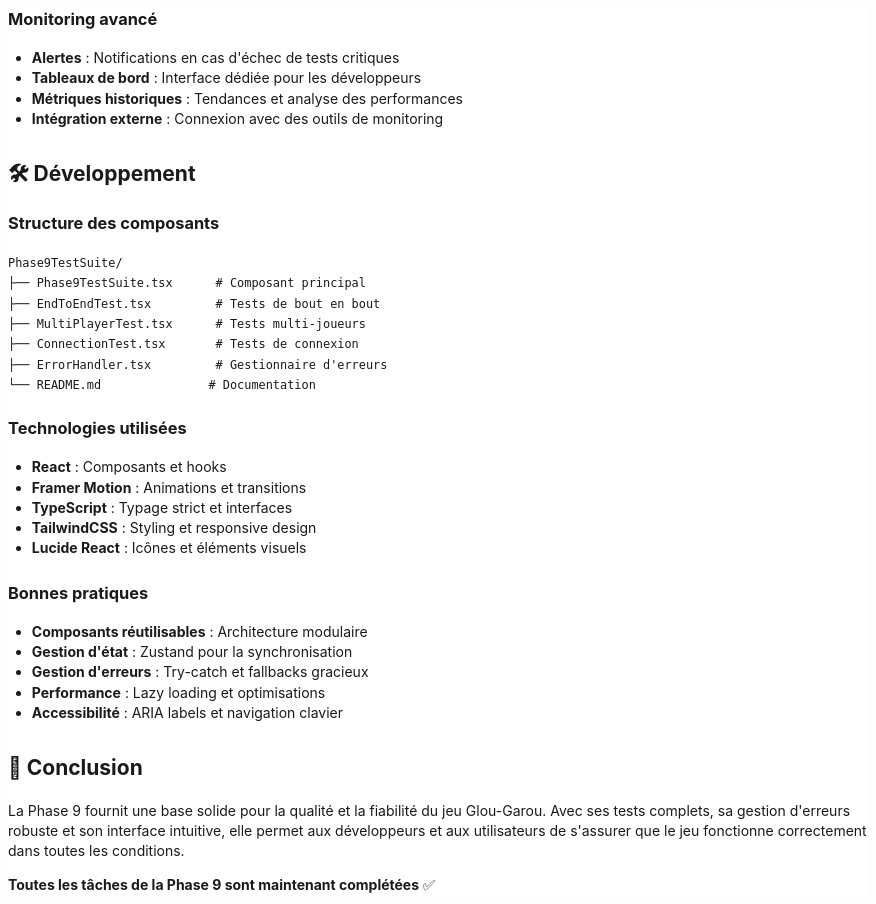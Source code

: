 ### Monitoring avancé

- **Alertes** : Notifications en cas d'échec de tests critiques
- **Tableaux de bord** : Interface dédiée pour les développeurs
- **Métriques historiques** : Tendances et analyse des performances
- **Intégration externe** : Connexion avec des outils de monitoring

## 🛠️ Développement

### Structure des composants

```
Phase9TestSuite/
├── Phase9TestSuite.tsx      # Composant principal
├── EndToEndTest.tsx         # Tests de bout en bout
├── MultiPlayerTest.tsx      # Tests multi-joueurs
├── ConnectionTest.tsx       # Tests de connexion
├── ErrorHandler.tsx         # Gestionnaire d'erreurs
└── README.md               # Documentation
```

### Technologies utilisées

- **React** : Composants et hooks
- **Framer Motion** : Animations et transitions
- **TypeScript** : Typage strict et interfaces
- **TailwindCSS** : Styling et responsive design
- **Lucide React** : Icônes et éléments visuels

### Bonnes pratiques

- **Composants réutilisables** : Architecture modulaire
- **Gestion d'état** : Zustand pour la synchronisation
- **Gestion d'erreurs** : Try-catch et fallbacks gracieux
- **Performance** : Lazy loading et optimisations
- **Accessibilité** : ARIA labels et navigation clavier

## 🎯 Conclusion

La Phase 9 fournit une base solide pour la qualité et la fiabilité du jeu Glou-Garou. Avec ses tests complets, sa gestion d'erreurs robuste et son interface intuitive, elle permet aux développeurs et aux utilisateurs de s'assurer que le jeu fonctionne correctement dans toutes les conditions.

**Toutes les tâches de la Phase 9 sont maintenant complétées** ✅
